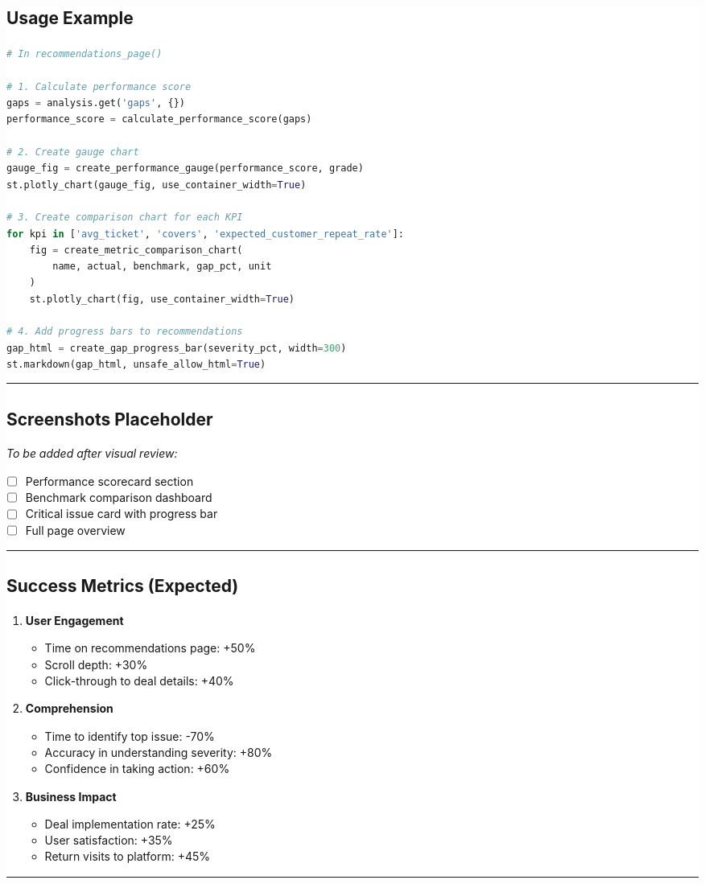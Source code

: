 ## Usage Example

```python
# In recommendations_page()

# 1. Calculate performance score
gaps = analysis.get('gaps', {})
performance_score = calculate_performance_score(gaps)

# 2. Create gauge chart
gauge_fig = create_performance_gauge(performance_score, grade)
st.plotly_chart(gauge_fig, use_container_width=True)

# 3. Create comparison chart for each KPI
for kpi in ['avg_ticket', 'covers', 'expected_customer_repeat_rate']:
    fig = create_metric_comparison_chart(
        name, actual, benchmark, gap_pct, unit
    )
    st.plotly_chart(fig, use_container_width=True)

# 4. Add progress bars to recommendations
gap_html = create_gap_progress_bar(severity_pct, width=300)
st.markdown(gap_html, unsafe_allow_html=True)
```

---

## Screenshots Placeholder

_To be added after visual review:_
- [ ] Performance scorecard section
- [ ] Benchmark comparison dashboard
- [ ] Critical issue card with progress bar
- [ ] Full page overview

---

## Success Metrics (Expected)

1. **User Engagement**
   - Time on recommendations page: +50%
   - Scroll depth: +30%
   - Click-through to deal details: +40%

2. **Comprehension**
   - Time to identify top issue: -70%
   - Accuracy in understanding severity: +80%
   - Confidence in taking action: +60%

3. **Business Impact**
   - Deal implementation rate: +25%
   - User satisfaction: +35%
   - Return visits to platform: +45%

---